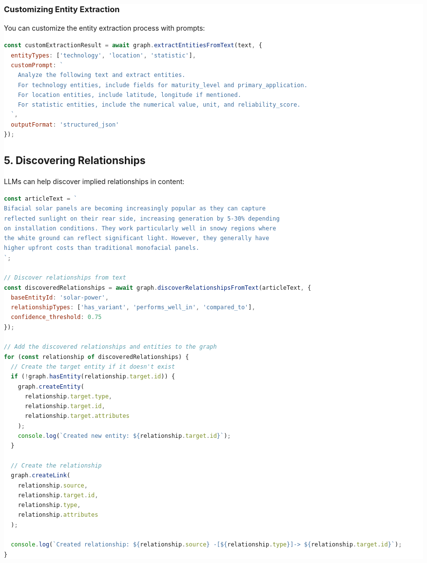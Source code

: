 ### Customizing Entity Extraction

You can customize the entity extraction process with prompts:

```javascript
const customExtractionResult = await graph.extractEntitiesFromText(text, {
  entityTypes: ['technology', 'location', 'statistic'],
  customPrompt: `
    Analyze the following text and extract entities.
    For technology entities, include fields for maturity_level and primary_application.
    For location entities, include latitude, longitude if mentioned.
    For statistic entities, include the numerical value, unit, and reliability_score.
  `,
  outputFormat: 'structured_json'
});
```

## 5. Discovering Relationships

LLMs can help discover implied relationships in content:

```javascript
const articleText = `
Bifacial solar panels are becoming increasingly popular as they can capture
reflected sunlight on their rear side, increasing generation by 5-30% depending
on installation conditions. They work particularly well in snowy regions where
the white ground can reflect significant light. However, they generally have
higher upfront costs than traditional monofacial panels.
`;

// Discover relationships from text
const discoveredRelationships = await graph.discoverRelationshipsFromText(articleText, {
  baseEntityId: 'solar-power',
  relationshipTypes: ['has_variant', 'performs_well_in', 'compared_to'],
  confidence_threshold: 0.75
});

// Add the discovered relationships and entities to the graph
for (const relationship of discoveredRelationships) {
  // Create the target entity if it doesn't exist
  if (!graph.hasEntity(relationship.target.id)) {
    graph.createEntity(
      relationship.target.type,
      relationship.target.id,
      relationship.target.attributes
    );
    console.log(`Created new entity: ${relationship.target.id}`);
  }
  
  // Create the relationship
  graph.createLink(
    relationship.source,
    relationship.target.id,
    relationship.type,
    relationship.attributes
  );
  
  console.log(`Created relationship: ${relationship.source} -[${relationship.type}]-> ${relationship.target.id}`);
}
```
